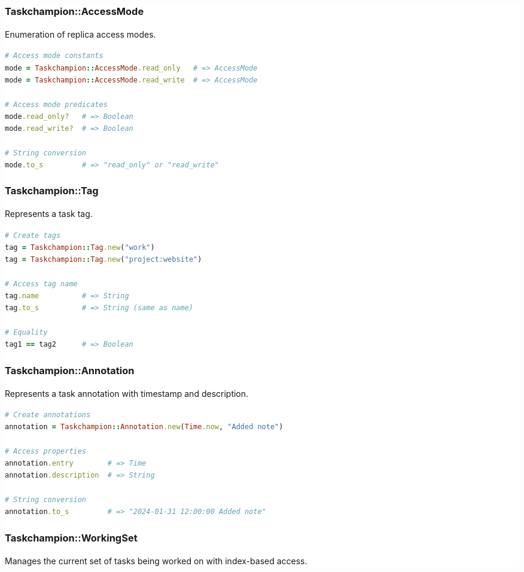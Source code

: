 ### Taskchampion::AccessMode

Enumeration of replica access modes.

```ruby
# Access mode constants
mode = Taskchampion::AccessMode.read_only   # => AccessMode
mode = Taskchampion::AccessMode.read_write  # => AccessMode

# Access mode predicates
mode.read_only?   # => Boolean
mode.read_write?  # => Boolean

# String conversion
mode.to_s         # => "read_only" or "read_write"
```

### Taskchampion::Tag

Represents a task tag.

```ruby
# Create tags
tag = Taskchampion::Tag.new("work")
tag = Taskchampion::Tag.new("project:website")

# Access tag name
tag.name          # => String
tag.to_s          # => String (same as name)

# Equality
tag1 == tag2      # => Boolean
```

### Taskchampion::Annotation

Represents a task annotation with timestamp and description.

```ruby
# Create annotations
annotation = Taskchampion::Annotation.new(Time.now, "Added note")

# Access properties
annotation.entry        # => Time
annotation.description  # => String

# String conversion
annotation.to_s         # => "2024-01-31 12:00:00 Added note"
```

### Taskchampion::WorkingSet

Manages the current set of tasks being worked on with index-based access.
